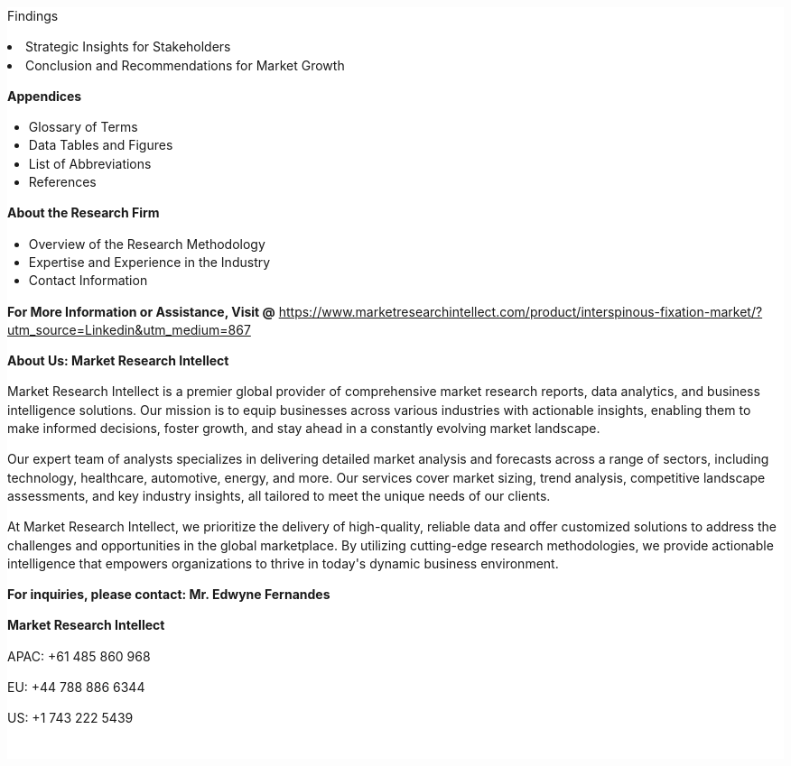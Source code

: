 Findings</li><li>Strategic Insights for Stakeholders</li><li>Conclusion and Recommendations for Market Growth</li></ul><p><strong>Appendices</strong></p><ul><li>Glossary of Terms</li><li>Data Tables and Figures</li><li>List of Abbreviations</li><li>References</li></ul><p><strong>About the Research Firm</strong></p><ul><li>Overview of the Research Methodology</li><li>Expertise and Experience in the Industry</li><li>Contact Information</li></ul></div><div class="article-main__content" data-test-id="publishing-text-block"><p><span class="font-[700]"><strong>For More Information or Assistance, Visit @</strong>&nbsp;<a href="https://www.marketresearchintellect.com/product/interspinous-fixation-market/?utm_source=Linkedin&utm_medium=867">https://www.marketresearchintellect.com/product/interspinous-fixation-market/?utm_source=Linkedin&utm_medium=867</a></span></p><p><strong>About Us: Market Research Intellect</strong></p><p>Market Research Intellect is a premier global provider of comprehensive market research reports, data analytics, and business intelligence solutions. Our mission is to equip businesses across various industries with actionable insights, enabling them to make informed decisions, foster growth, and stay ahead in a constantly evolving market landscape.</p><p>Our expert team of analysts specializes in delivering detailed market analysis and forecasts across a range of sectors, including technology, healthcare, automotive, energy, and more. Our services cover market sizing, trend analysis, competitive landscape assessments, and key industry insights, all tailored to meet the unique needs of our clients.</p><p>At Market Research Intellect, we prioritize the delivery of high-quality, reliable data and offer customized solutions to address the challenges and opportunities in the global marketplace. By utilizing cutting-edge research methodologies, we provide actionable intelligence that empowers organizations to thrive in today's dynamic business environment.</p><p><strong>For inquiries, please contact: Mr. Edwyne Fernandes</strong></p><p><strong>Market Research Intellect</strong></p><p>APAC: +61 485 860 968</p><p>EU: +44 788 886 6344</p><p>US: +1 743 222 5439</p></div><div class="article-main__content" data-test-id="publishing-text-block">&nbsp;</div>